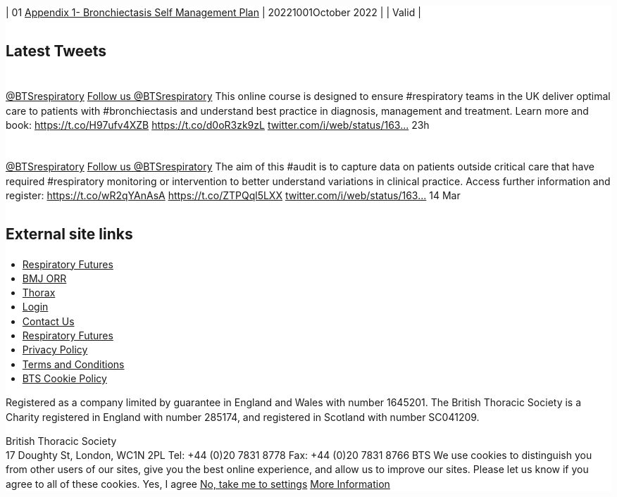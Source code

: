 | 01
[Appendix 1- Bronchiectasis Self Management Plan](/document-library/quality-standards/bronchiectasis/appendix-1-bronchiectasis-self-management-plan/) | 20221001October 2022 |  | Valid |
## Latest Tweets
# 
[@BTSrespiratory](https://twitter.com/BTSrespiratory)
[Follow us @BTSrespiratory](https://twitter.com/BTSrespiratory)
This online course is designed to ensure #respiratory teams in the UK deliver optimal care to patients with #bronchiectasis and understand best practice in diagnosis, management and treatment. Learn more and book: https://t.co/H97ufv4XZB https://t.co/d0oR3zk9zL
 [twitter.com/i/web/status/163...](https://twitter.com/i/web/status/1635929041265111040)
23h
# 
[@BTSrespiratory](https://twitter.com/BTSrespiratory)
[Follow us @BTSrespiratory](https://twitter.com/BTSrespiratory)
The aim of this #audit is to capture data on patients outside critical care that have required #respiratory monitoring or intervention to better understand variations in clinical practice.
Access further information and register: https://t.co/wR2qYAnAsA https://t.co/ZTPQql5LXX
 [twitter.com/i/web/status/163...](https://twitter.com/i/web/status/1635566633820254208)
14 Mar
## External site links
* [Respiratory Futures](https://www.respiratoryfutures.org.uk/)
* [BMJ ORR](https://bmjopenrespres.bmj.com/)
* [Thorax](https://thorax.bmj.com/)
* [Login](https://www.brit-thoracic.org.uk/auth?ReturnUrl=/my-bts/)
* [Contact Us](/contact-us/)
* [Respiratory Futures](https://www.respiratoryfutures.org.uk/)
* [Privacy Policy](/privacy-policy/)
* [Terms and Conditions](/terms-and-conditions/)
* [BTS Cookie Policy](/bts-cookie-policy/)

 Registered as a company limited by guarantee in England and Wales with number 1645201. The British Thoracic Society is a Charity registered in England with number 285174, and registered in Scotland with number SC041209.
 
British Thoracic Society   
17 Doughty St,
 London,
 WC1N 2PL
Tel:
+44 (0)20 7831 8778
Fax:
+44 (0)20 7831 8766
BTS
We use cookies to distinguish you from other users of our sites, give you the best online experience, and allow us to improve our sites.
Please let us know if you agree to all of these cookies.
Yes, I agree
[No, take me to settings](http://www.aboutcookies.org.uk/managing-cookies)
[More Information](/bts-cookie-policy/)
